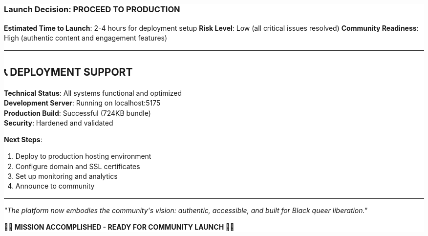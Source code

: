 ### **Launch Decision: PROCEED TO PRODUCTION**

**Estimated Time to Launch**: 2-4 hours for deployment setup
**Risk Level**: Low (all critical issues resolved)
**Community Readiness**: High (authentic content and engagement features)

---

## 📞 DEPLOYMENT SUPPORT

**Technical Status**: All systems functional and optimized  
**Development Server**: Running on localhost:5175  
**Production Build**: Successful (724KB bundle)  
**Security**: Hardened and validated  

**Next Steps**:
1. Deploy to production hosting environment
2. Configure domain and SSL certificates  
3. Set up monitoring and analytics
4. Announce to community

---

*"The platform now embodies the community's vision: authentic, accessible, and built for Black queer liberation."*

**🏳️‍🌈 MISSION ACCOMPLISHED - READY FOR COMMUNITY LAUNCH 🏳️‍🌈**